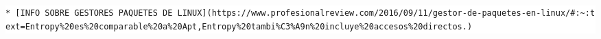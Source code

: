 ```
* [INFO SOBRE GESTORES PAQUETES DE LINUX](https://www.profesionalreview.com/2016/09/11/gestor-de-paquetes-en-linux/#:~:text=Entropy%20es%20comparable%20a%20Apt,Entropy%20tambi%C3%A9n%20incluye%20accesos%20directos.)
